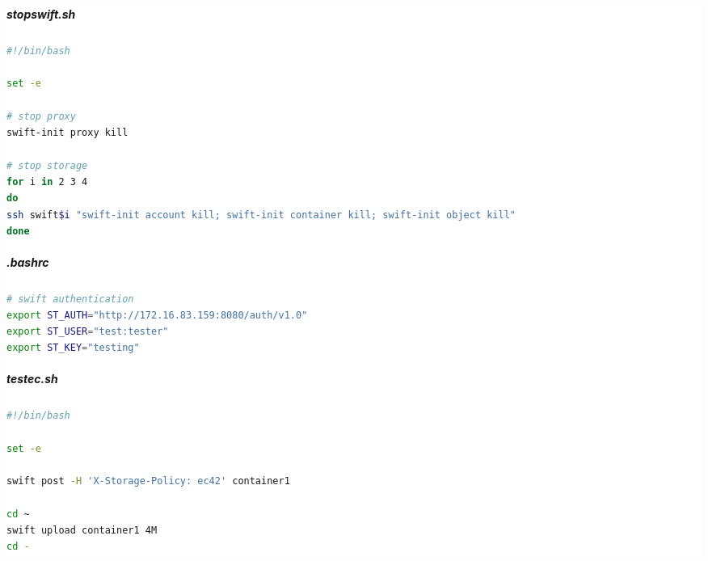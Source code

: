 ##### stopswift.sh

```bash
#!/bin/bash

set -e

# stop proxy
swift-init proxy kill

# stop storage
for i in 2 3 4
do
ssh swift$i "swift-init account kill; swift-init container kill; swift-init object kill"
done
```

##### .bashrc

```bash
# swift authentication
export ST_AUTH="http://172.16.83.159:8080/auth/v1.0"
export ST_USER="test:tester"
export ST_KEY="testing"
```

##### testec.sh

```bash
#!/bin/bash

set -e

swift post -H 'X-Storage-Policy: ec42' container1

cd ~
swift upload container1 4M
cd -
```









